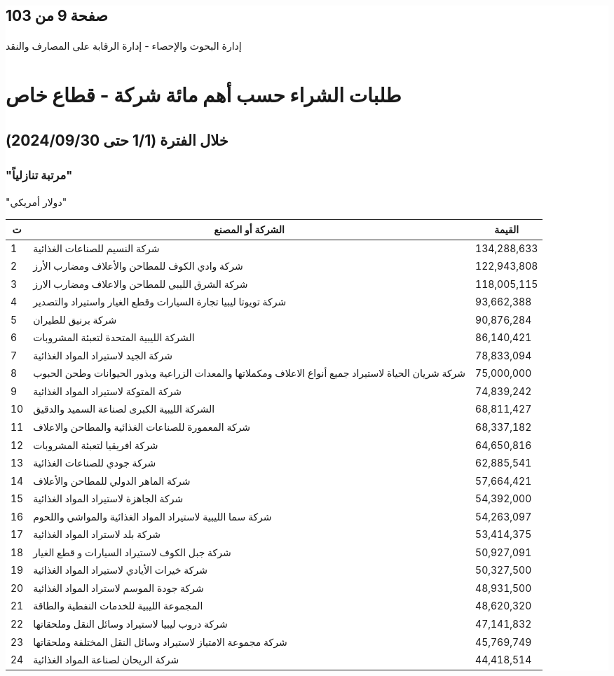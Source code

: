 صفحة 9 من 103
---
إدارة البحوث والإحصاء - إدارة الرقابة على المصارف والنقد

# طلبات الشراء حسب أهم مائة شركة - قطاع خاص
## خلال الفترة (1/1 حتى 2024/09/30)
### "مرتبة تنازلياً"

"دولار أمريكي"

| ت | الشركة أو المصنع | القيمة |
|---|-------------------|--------|
| 1 | شركة النسيم للصناعات الغذائية | 134,288,633 |
| 2 | شركة وادي الكوف للمطاحن والأعلاف ومضارب الأرز | 122,943,808 |
| 3 | شركة الشرق الليبي للمطاحن والاعلاف ومضارب الارز | 118,005,115 |
| 4 | شركة تويوتا ليبيا تجارة السيارات وقطع الغيار واستيراد والتصدير | 93,662,388 |
| 5 | شركة برنيق للطيران | 90,876,284 |
| 6 | الشركة الليبية المتحدة لتعبئة المشروبات | 86,140,421 |
| 7 | شركة الجيد لاستيراد المواد الغذائية | 78,833,094 |
| 8 | شركة شريان الحياة لاستيراد جميع أنواع الاعلاف ومكملاتها والمعدات الزراعية وبذور الحيوانات وطحن الحبوب | 75,000,000 |
| 9 | شركة المتوكة لاستيراد المواد الغذائية | 74,839,242 |
| 10 | الشركة الليبية الكبرى لصناعة السميد والدقيق | 68,811,427 |
| 11 | شركة المعمورة للصناعات الغذائية والمطاحن والاعلاف | 68,337,182 |
| 12 | شركة افريقيا لتعبئة المشروبات | 64,650,816 |
| 13 | شركة جودي للصناعات الغذائية | 62,885,541 |
| 14 | شركة الماهر الدولي للمطاحن والأعلاف | 57,664,421 |
| 15 | شركة الجاهزة لاستيراد المواد الغذائية | 54,392,000 |
| 16 | شركة سما الليبية لاستيراد المواد الغذائية والمواشي واللحوم | 54,263,097 |
| 17 | شركة بلد لاستراد المواد الغذائية | 53,414,375 |
| 18 | شركة جبل الكوف لاستيراد السيارات و قطع الغيار | 50,927,091 |
| 19 | شركة خيرات الأيادي لاستيراد المواد الغذائية | 50,327,500 |
| 20 | شركة جودة الموسم لاستراد المواد الغذائية | 48,931,500 |
| 21 | المجموعة الليبية للخدمات النفطية والطاقة | 48,620,320 |
| 22 | شركة دروب ليبيا لاستيراد وسائل النقل وملحقاتها | 47,141,832 |
| 23 | شركة مجموعة الامتياز لاستيراد وسائل النقل المختلفة وملحقاتها | 45,769,749 |
| 24 | شركة الريحان لصناعة المواد الغذائية | 44,418,514 |
